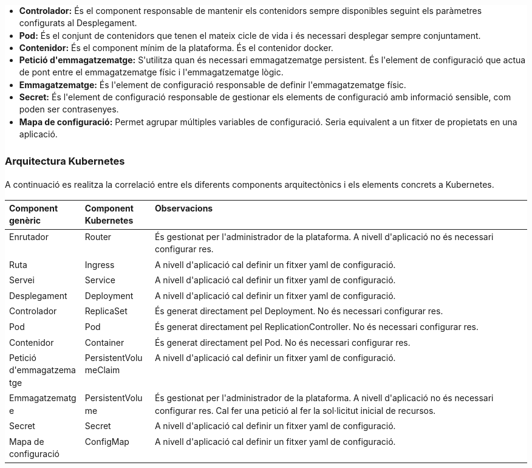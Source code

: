 * **Controlador:** És el component responsable de mantenir els contenidors sempre disponibles seguint els paràmetres configurats al Desplegament.
* **Pod:** És el conjunt de contenidors que tenen el mateix cicle de vida i és necessari desplegar sempre conjuntament.
* **Contenidor:** És el component mínim de la plataforma. És el contenidor docker.
* **Petició d'emmagatzematge:** S'utilitza quan és necessari emmagatzematge persistent. És l'element de configuració que actua de pont entre el emmagatzematge físic i l'emmagatzematge lògic.
* **Emmagatzematge:** És l'element de configuració responsable de definir l'emmagatzematge físic.
* **Secret:** És l'element de configuració responsable de gestionar els elements de configuració amb informació sensible, com poden ser contrasenyes.
* **Mapa de configuració:** Permet agrupar múltiples variables de configuració. Seria equivalent a un fitxer de propietats en una aplicació.

### Arquitectura Kubernetes
A continuació es realitza la correlació entre els diferents components arquitectònics i els elements concrets a Kubernetes.

  Component genèric |  Component Kubernetes | Observacions  |
|:-----------------|:---------|:-----------|
| Enrutador  |  Router | És gestionat per l'administrador de la plataforma. A nivell d'aplicació no és necessari configurar res.|
| Ruta  |  Ingress | A nivell d'aplicació cal definir un fitxer yaml de configuració.|
| Servei  |  Service | A nivell d'aplicació cal definir un fitxer yaml de configuració.|
| Desplegament  |  Deployment | A nivell d'aplicació cal definir un fitxer yaml de configuració.|
| Controlador  |  ReplicaSet | És generat directament pel Deployment. No és necessari configurar res.|
| Pod  |  Pod | És generat directament pel ReplicationController. No és necessari configurar res.|
| Contenidor  |  Container | És generat directament pel Pod. No és necessari configurar res.|
| Petició d'emmagatzematge  |  PersistentVolumeClaim | A nivell d'aplicació cal definir un fitxer yaml de configuració.|
| Emmagatzematge  |  PersistentVolume | És gestionat per l'administrador de la plataforma. A nivell d'aplicació no és necessari configurar res. Cal fer una petició al fer la sol·licitut inicial de recursos.|
| Secret  | Secret | A nivell d'aplicació cal definir un fitxer yaml de configuració.|
| Mapa de configuració  | ConfigMap | A nivell d'aplicació cal definir un fitxer yaml de configuració.|
